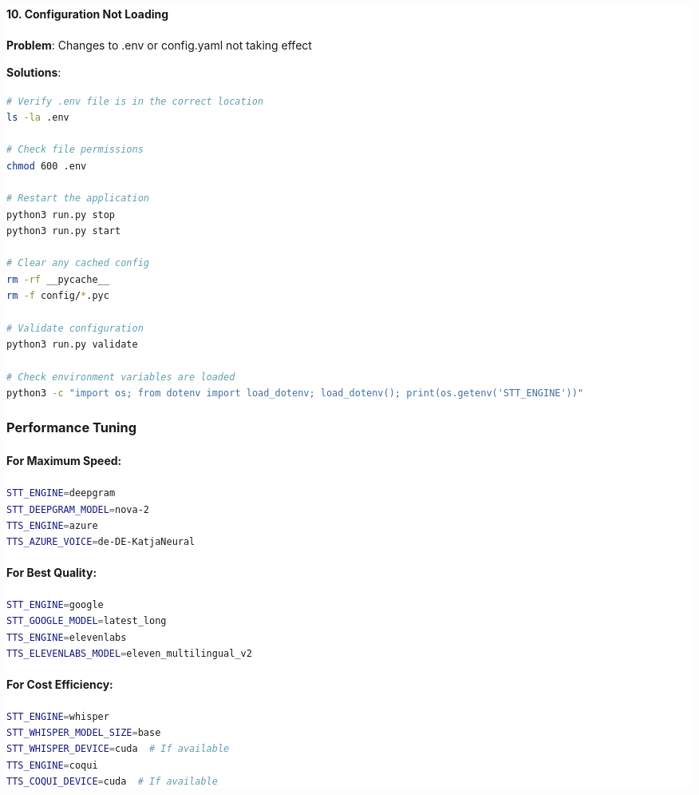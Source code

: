 #### 10. Configuration Not Loading

**Problem**: Changes to .env or config.yaml not taking effect

**Solutions**:

```bash
# Verify .env file is in the correct location
ls -la .env

# Check file permissions
chmod 600 .env

# Restart the application
python3 run.py stop
python3 run.py start

# Clear any cached config
rm -rf __pycache__
rm -f config/*.pyc

# Validate configuration
python3 run.py validate

# Check environment variables are loaded
python3 -c "import os; from dotenv import load_dotenv; load_dotenv(); print(os.getenv('STT_ENGINE'))"
```

### Performance Tuning

#### For Maximum Speed:
```bash
STT_ENGINE=deepgram
STT_DEEPGRAM_MODEL=nova-2
TTS_ENGINE=azure
TTS_AZURE_VOICE=de-DE-KatjaNeural
```

#### For Best Quality:
```bash
STT_ENGINE=google
STT_GOOGLE_MODEL=latest_long
TTS_ENGINE=elevenlabs
TTS_ELEVENLABS_MODEL=eleven_multilingual_v2
```

#### For Cost Efficiency:
```bash
STT_ENGINE=whisper
STT_WHISPER_MODEL_SIZE=base
STT_WHISPER_DEVICE=cuda  # If available
TTS_ENGINE=coqui
TTS_COQUI_DEVICE=cuda  # If available
```
